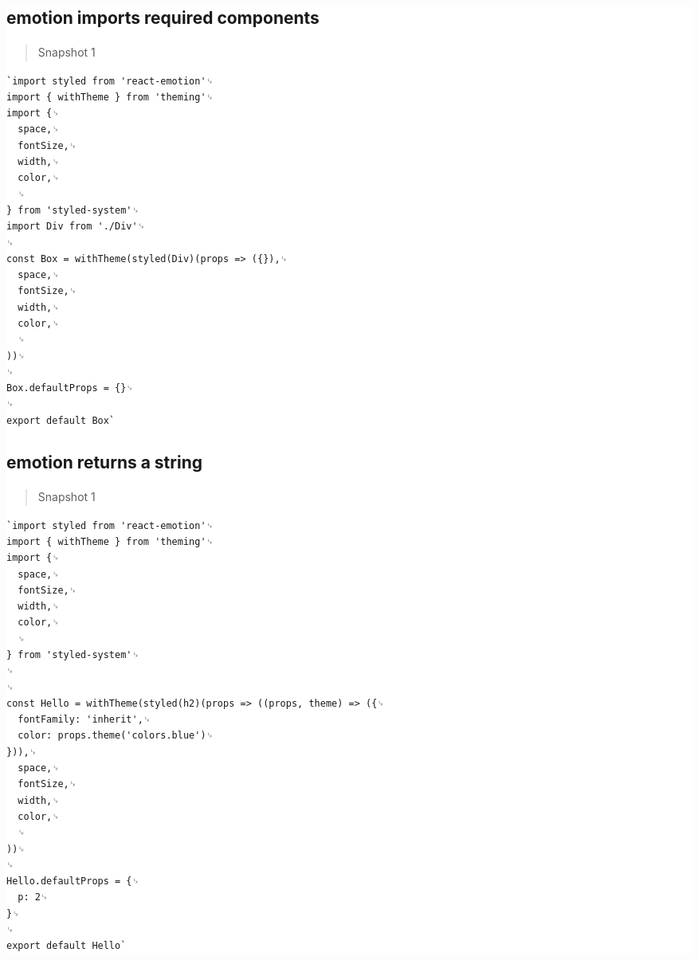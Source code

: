 ## emotion imports required components

> Snapshot 1

    `import styled from 'react-emotion'␊
    import { withTheme } from 'theming'␊
    import {␊
      space,␊
      fontSize,␊
      width,␊
      color,␊
      ␊
    } from 'styled-system'␊
    import Div from './Div'␊
    ␊
    const Box = withTheme(styled(Div)(props => ({}),␊
      space,␊
      fontSize,␊
      width,␊
      color,␊
      ␊
    ))␊
    ␊
    Box.defaultProps = {}␊
    ␊
    export default Box`

## emotion returns a string

> Snapshot 1

    `import styled from 'react-emotion'␊
    import { withTheme } from 'theming'␊
    import {␊
      space,␊
      fontSize,␊
      width,␊
      color,␊
      ␊
    } from 'styled-system'␊
    ␊
    ␊
    const Hello = withTheme(styled(h2)(props => ((props, theme) => ({␊
      fontFamily: 'inherit',␊
      color: props.theme('colors.blue')␊
    })),␊
      space,␊
      fontSize,␊
      width,␊
      color,␊
      ␊
    ))␊
    ␊
    Hello.defaultProps = {␊
      p: 2␊
    }␊
    ␊
    export default Hello`
